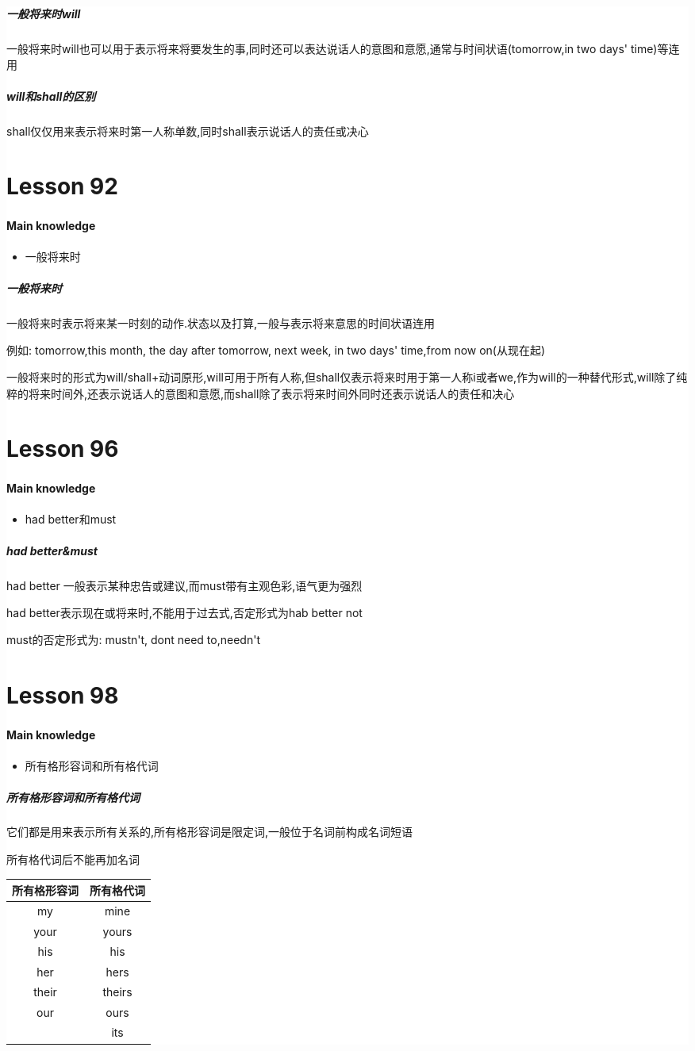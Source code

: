 

##### 一般将来时will

一般将来时will也可以用于表示将来将要发生的事,同时还可以表达说话人的意图和意愿,通常与时间状语(tomorrow,in two days' time)等连用

##### will和shall的区别

shall仅仅用来表示将来时第一人称单数,同时shall表示说话人的责任或决心

# Lesson 92

#### Main knowledge

- 一般将来时

##### 一般将来时

一般将来时表示将来某一时刻的动作.状态以及打算,一般与表示将来意思的时间状语连用

例如: tomorrow,this month, the day after tomorrow, next week, in two days' time,from now on(从现在起)

一般将来时的形式为will/shall+动词原形,will可用于所有人称,但shall仅表示将来时用于第一人称i或者we,作为will的一种替代形式,will除了纯粹的将来时间外,还表示说话人的意图和意愿,而shall除了表示将来时间外同时还表示说话人的责任和决心

# Lesson 96

#### Main knowledge

- had better和must

##### had better&must

had better 一般表示某种忠告或建议,而must带有主观色彩,语气更为强烈

had better表示现在或将来时,不能用于过去式,否定形式为hab better not

must的否定形式为: mustn't, dont need to,needn't



# Lesson 98

#### Main knowledge

- 所有格形容词和所有格代词

##### 所有格形容词和所有格代词

它们都是用来表示所有关系的,所有格形容词是限定词,一般位于名词前构成名词短语

所有格代词后不能再加名词

| 所有格形容词 | 所有格代词 |
| :----------: | :--------: |
|      my      |    mine    |
|     your     |   yours    |
|     his      |    his     |
|     her      |    hers    |
|    their     |   theirs   |
|     our      |    ours    |
|              |    its     |
